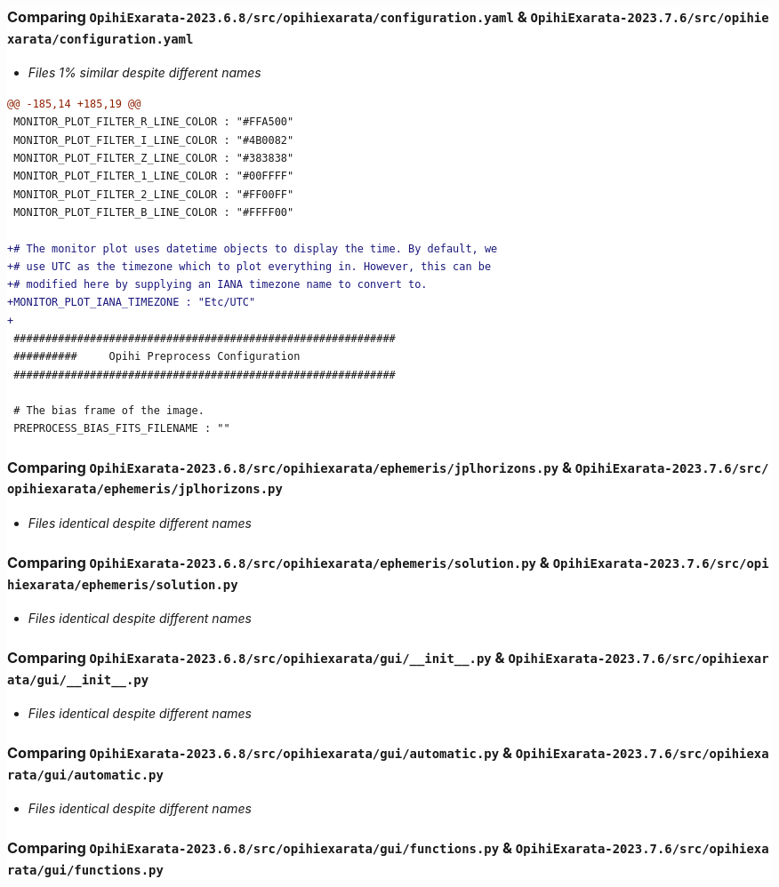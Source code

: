 ### Comparing `OpihiExarata-2023.6.8/src/opihiexarata/configuration.yaml` & `OpihiExarata-2023.7.6/src/opihiexarata/configuration.yaml`

 * *Files 1% similar despite different names*

```diff
@@ -185,14 +185,19 @@
 MONITOR_PLOT_FILTER_R_LINE_COLOR : "#FFA500"
 MONITOR_PLOT_FILTER_I_LINE_COLOR : "#4B0082"
 MONITOR_PLOT_FILTER_Z_LINE_COLOR : "#383838"
 MONITOR_PLOT_FILTER_1_LINE_COLOR : "#00FFFF"
 MONITOR_PLOT_FILTER_2_LINE_COLOR : "#FF00FF"
 MONITOR_PLOT_FILTER_B_LINE_COLOR : "#FFFF00"
 
+# The monitor plot uses datetime objects to display the time. By default, we 
+# use UTC as the timezone which to plot everything in. However, this can be 
+# modified here by supplying an IANA timezone name to convert to.
+MONITOR_PLOT_IANA_TIMEZONE : "Etc/UTC"
+
 ############################################################
 ##########     Opihi Preprocess Configuration
 ############################################################
 
 # The bias frame of the image.
 PREPROCESS_BIAS_FITS_FILENAME : ""
```

### Comparing `OpihiExarata-2023.6.8/src/opihiexarata/ephemeris/jplhorizons.py` & `OpihiExarata-2023.7.6/src/opihiexarata/ephemeris/jplhorizons.py`

 * *Files identical despite different names*

### Comparing `OpihiExarata-2023.6.8/src/opihiexarata/ephemeris/solution.py` & `OpihiExarata-2023.7.6/src/opihiexarata/ephemeris/solution.py`

 * *Files identical despite different names*

### Comparing `OpihiExarata-2023.6.8/src/opihiexarata/gui/__init__.py` & `OpihiExarata-2023.7.6/src/opihiexarata/gui/__init__.py`

 * *Files identical despite different names*

### Comparing `OpihiExarata-2023.6.8/src/opihiexarata/gui/automatic.py` & `OpihiExarata-2023.7.6/src/opihiexarata/gui/automatic.py`

 * *Files identical despite different names*

### Comparing `OpihiExarata-2023.6.8/src/opihiexarata/gui/functions.py` & `OpihiExarata-2023.7.6/src/opihiexarata/gui/functions.py`
